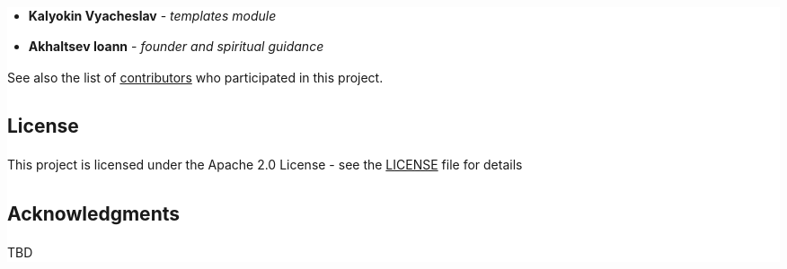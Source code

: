 * **Kalyokin Vyacheslav** - *templates module* 

* **Akhaltsev Ioann** - *founder and spiritual guidance*

See also the list of [contributors](https://github.com/cosmospf/gatling-picatinny/graphs/contributors) who
participated in this project.

## License

This project is licensed under the Apache 2.0 License - see the [LICENSE](LICENSE) file for details

## Acknowledgments

TBD
